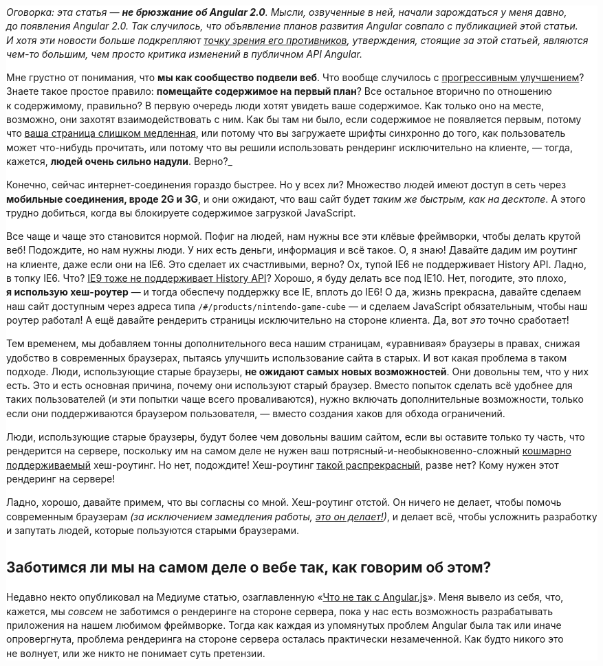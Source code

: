 _Оговорка: эта статья — **не брюзжание об Angular 2.0**. Мысли, озвученные в ней, начали зарождаться у меня давно, до появления Angular 2.0. Так случилось, что объявление планов развития Angular совпало с публикацией этой статьи. И хотя эти новости больше подкрепляют [точку зрения его противников](https://medium.com/este-js-framework/whats-wrong-with-angular-js-97b0a787f903), утверждения, стоящие за этой статьей, являются чем-то большим, чем просто критика изменений в публичном API Angular._

Мне грустно от понимания, что **мы как сообщество подвели веб**. Что вообще случилось с [прогрессивным улучшением](http://alistapart.com/article/understandingprogressiveenhancement)? Знаете такое простое правило: **помещайте содержимое на первый план**? Все остальное вторично по отношению к содержимому, правильно? В первую очередь люди хотят увидеть ваше содержимое. Как только оно на месте, возможно, они захотят взаимодействовать с ним. Как бы там ни было, если содержимое не появляется первым, потому что [ваша страница слишком медленная](http://ponyfoo.com/articles/critical-path-performance-optimization), или потому что вы загружаете шрифты синхронно до того, как пользователь может что-нибудь прочитать, или потому что вы решили использовать рендеринг исключительно на клиенте, — тогда, кажется, **людей очень сильно надули**. Верно?_

Конечно, сейчас интернет-соединения гораздо быстрее. Но у всех ли? Множество людей имеют доступ в сеть через **мобильные соединения, вроде 2G и 3G**, и они ожидают, что ваш сайт будет _таким же быстрым, как на десктопе_. А этого трудно добиться, когда вы блокируете содержимое загрузкой JavaScript.

Все чаще и чаще это становится нормой. Пофиг на людей, нам нужны все эти клёвые фреймворки, чтобы делать крутой веб! Подождите, но нам нужны люди. У них есть деньги, информация и всё такое. О, я знаю! Давайте дадим им роутинг на клиенте, даже если они на IE6. Это сделает их счастливыми, верно? Ох, тупой IE6 не поддерживает History API. Ладно, в топку IE6. Что? [IE9 тоже не поддерживает History API](http://caniuse.com/#feat=history)? Хорошо, я буду делать все под IE10. Нет, погодите, это плохо, **я использую хеш-роутер** — и тогда обеспечу поддержку все IE, вплоть до IE6! О да, жизнь прекрасна, давайте сделаем наш сайт доступным через адреса типа `/#/products/nintendo-game-cube` — и сделаем JavaScript обязательным, чтобы наш роутер работал! А ещё давайте рендерить страницы исключительно на стороне клиента. Да, вот _это_ точно сработает!

Тем временем, мы добавляем тонны дополнительного веса нашим страницам, «уравнивая» браузеры в правах, снижая удобство в современных браузерах, пытаясь улучшить использование сайта в старых. И вот какая проблема в таком подходе. Люди, использующие старые браузеры, **не ожидают самых новых возможностей**. Они довольны тем, что у них есть. Это и есть основная причина, почему они используют старый браузер. Вместо попыток сделать всё удобнее для таких пользователей (и эти попытки чаще всего проваливаются), нужно включать дополнительные возможности, только если они поддерживаются браузером пользователя, — вместо создания хаков для обхода ограничений.

Люди, использующие старые браузеры, будут более чем довольны вашим сайтом, если вы оставите только ту часть, что рендерится на сервере, поскольку им на самом деле не нужен ваш потрясный-и-необыкновенно-сложный [кошмарно поддерживаемый](http://danwebb.net/2011/5/28/it-is-about-the-hashbangs) хеш-роутинг. Но нет, подождите! Хеш-роутинг [такой распрекрасный](http://mtrpcic.net/2011/02/fragment-uris-theyre-not-as-bad-as-you-think-really/), разве нет? Кому нужен этот рендеринг на сервере!

Ладно, хорошо, давайте примем, что вы согласны со мной. Хеш-роутинг отстой. Он ничего не делает, чтобы помочь современным браузерам _(за исключением замедления работы, [это он делает!](https://blog.twitter.com/2012/improving-performance-on-twittercom))_, и делает всё, чтобы усложнить разработку и запутать людей, которые пользуются старыми браузерами.

## Заботимся ли мы на самом деле о вебе так, как говорим об этом?

Недавно некто опубликовал на Медиуме статью, озаглавленную «[Что не так с Angular.js](https://medium.com/este-js-framework/whats-wrong-with-angular-js-97b0a787f903)». Меня вывело из себя, что, кажется, мы _совсем_ не заботимся о рендеринге на стороне сервера, пока у нас есть возможность разрабатывать приложения на нашем любимом фреймворке. Тогда как каждая из упомянутых проблем Angular была так или иначе опровергнута, проблема рендеринга на стороне сервера осталась практически незамеченной. Как будто никого это не волнует, или же никто не понимает суть претензии.
